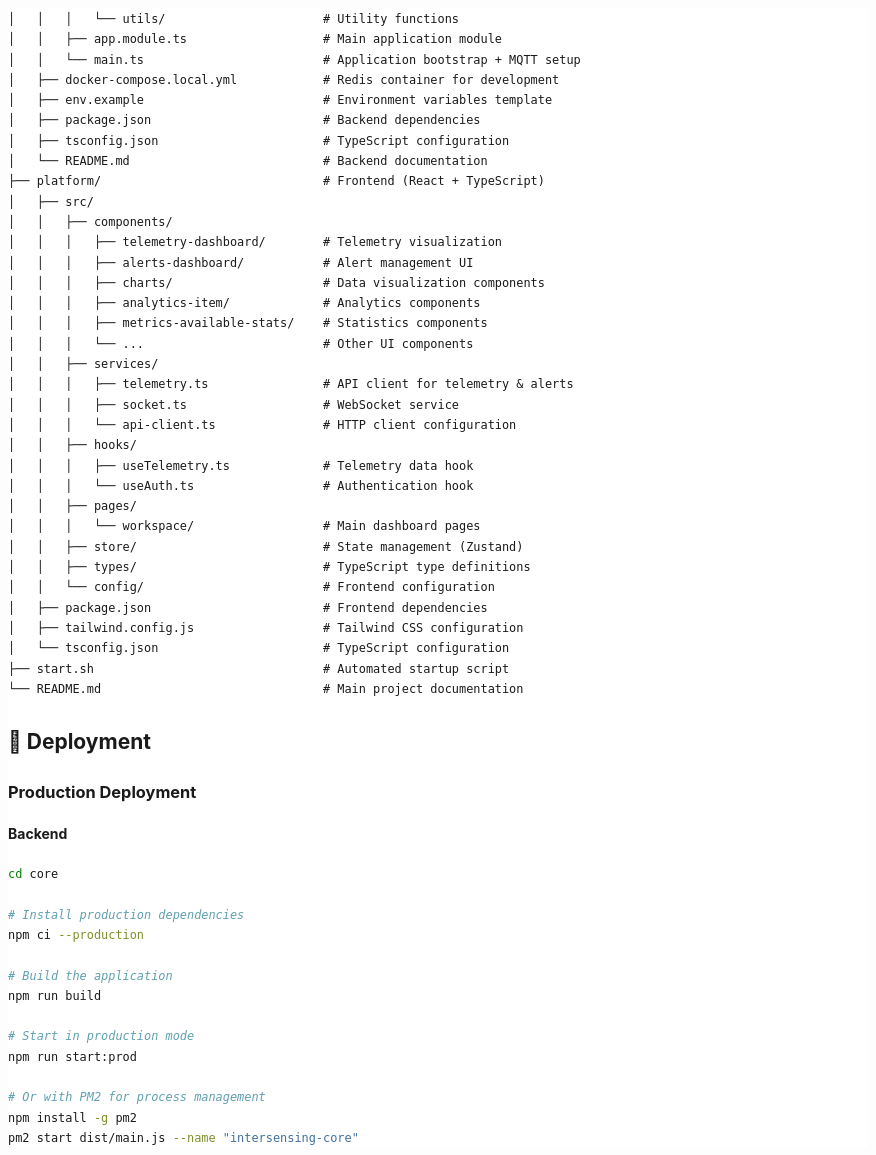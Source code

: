```
│   │   │   └── utils/                      # Utility functions
│   │   ├── app.module.ts                   # Main application module
│   │   └── main.ts                         # Application bootstrap + MQTT setup
│   ├── docker-compose.local.yml            # Redis container for development
│   ├── env.example                         # Environment variables template
│   ├── package.json                        # Backend dependencies
│   ├── tsconfig.json                       # TypeScript configuration
│   └── README.md                           # Backend documentation
├── platform/                               # Frontend (React + TypeScript)
│   ├── src/
│   │   ├── components/
│   │   │   ├── telemetry-dashboard/        # Telemetry visualization
│   │   │   ├── alerts-dashboard/           # Alert management UI
│   │   │   ├── charts/                     # Data visualization components
│   │   │   ├── analytics-item/             # Analytics components
│   │   │   ├── metrics-available-stats/    # Statistics components
│   │   │   └── ...                         # Other UI components
│   │   ├── services/
│   │   │   ├── telemetry.ts                # API client for telemetry & alerts
│   │   │   ├── socket.ts                   # WebSocket service
│   │   │   └── api-client.ts               # HTTP client configuration
│   │   ├── hooks/
│   │   │   ├── useTelemetry.ts             # Telemetry data hook
│   │   │   └── useAuth.ts                  # Authentication hook
│   │   ├── pages/
│   │   │   └── workspace/                  # Main dashboard pages
│   │   ├── store/                          # State management (Zustand)
│   │   ├── types/                          # TypeScript type definitions
│   │   └── config/                         # Frontend configuration
│   ├── package.json                        # Frontend dependencies
│   ├── tailwind.config.js                  # Tailwind CSS configuration
│   └── tsconfig.json                       # TypeScript configuration
├── start.sh                                # Automated startup script
└── README.md                               # Main project documentation
```

## 🚀 Deployment

### Production Deployment

#### Backend
```bash
cd core

# Install production dependencies
npm ci --production

# Build the application
npm run build

# Start in production mode
npm run start:prod

# Or with PM2 for process management
npm install -g pm2
pm2 start dist/main.js --name "intersensing-core"
```
